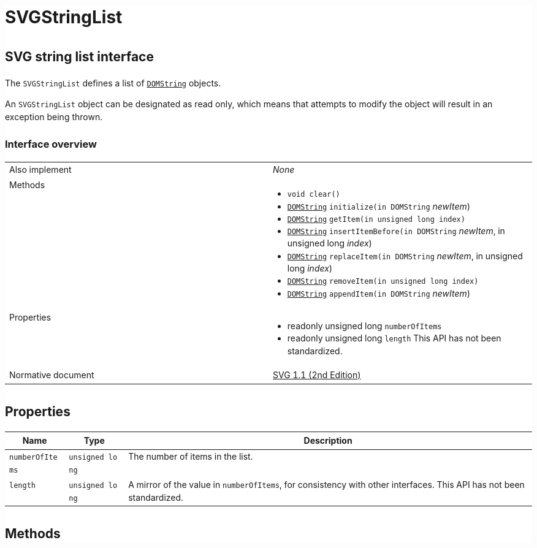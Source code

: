 SVGStringList
=============

SVG string list interface
-------------------------

The `SVGStringList` defines a list of [`DOMString`](domstring) objects.

An `SVGStringList` object can be designated as read only, which means that attempts to modify the object will result in an exception being thrown.

### Interface overview

<table><colgroup><col style="width: 50%" /><col style="width: 50%" /></colgroup><tbody><tr class="odd"><td>Also implement</td><td><em>None</em></td></tr><tr class="even"><td>Methods</td><td><ul><li><code>void clear()</code></li><li><a href="domstring"><code>DOMString</code></a> <code>initialize(in DOMString</code> <em>newItem</em>)</li><li><a href="domstring"><code>DOMString</code></a> <code>getItem(in unsigned long index)</code></li><li><a href="domstring"><code>DOMString</code></a> <code>insertItemBefore(in DOMString</code> <em>newItem</em>, in unsigned long <em>index</em>)</li><li><a href="domstring"><code>DOMString</code></a> <code>replaceItem(in DOMString</code> <em>newItem</em>, in unsigned long <em>index</em>)</li><li><a href="domstring"><code>DOMString</code></a> <code>removeItem(in unsigned long index)</code></li><li><a href="domstring"><code>DOMString</code></a> <code>appendItem(in DOMString</code> <em>newItem</em>)</li></ul></td></tr><tr class="odd"><td>Properties</td><td><ul><li>readonly unsigned long <code>numberOfItems</code></li><li>readonly unsigned long <code>length</code> <span class="icon non-standard" data-viewbox="0 0 100 100" data-xmlns="http://www.w3.org/2000/svg" data-role="img"> This API has not been standardized. </span></li></ul></td></tr><tr class="even"><td>Normative document</td><td><a href="https://www.w3.org/TR/SVG11/types.html#InterfaceSVGStringList">SVG 1.1 (2nd Edition)</a></td></tr></tbody></table>

Properties
----------

<table><thead><tr class="header"><th>Name</th><th>Type</th><th>Description</th></tr></thead><tbody><tr class="odd"><td><code>numberOfItems</code></td><td><code>unsigned long</code></td><td>The number of items in the list.</td></tr><tr class="even"><td><code>length</code></td><td><code>unsigned long</code></td><td>A mirror of the value in <code>numberOfItems</code>, for consistency with other interfaces. <span class="icon non-standard" data-viewbox="0 0 100 100" data-xmlns="http://www.w3.org/2000/svg" data-role="img"> This API has not been standardized. </span></td></tr></tbody></table>

Methods
-------
